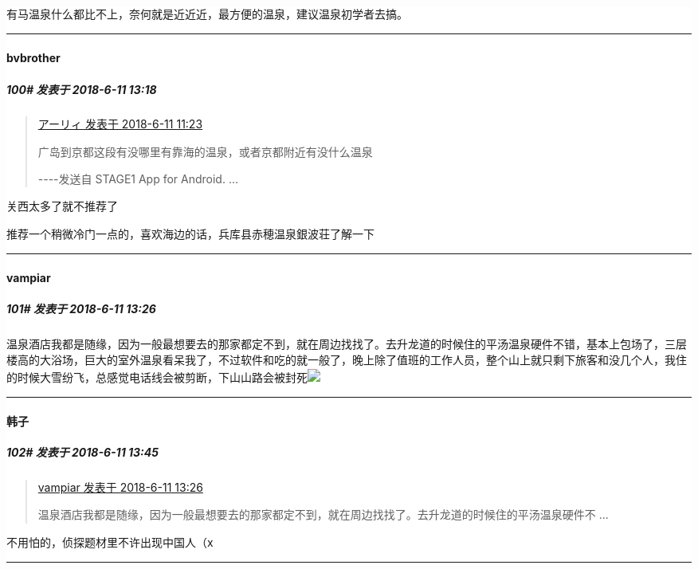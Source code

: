 
有马温泉什么都比不上，奈何就是近近近，最方便的温泉，建议温泉初学者去搞。







*****

####  bvbrother  
##### 100#       发表于 2018-6-11 13:18



<blockquote><a href="httphttps://bbs.saraba1st.com/2b/forum.php?mod=redirect&amp;goto=findpost&amp;pid=39948279&amp;ptid=1706126" target="_blank">アーリィ 发表于 2018-6-11 11:23</a>

广岛到京都这段有没哪里有靠海的温泉，或者京都附近有没什么温泉


----发送自 STAGE1 App for Android. ...</blockquote>
关西太多了就不推荐了

推荐一个稍微冷门一点的，喜欢海边的话，兵库县赤穂温泉銀波荘了解一下







*****

####  vampiar  
##### 101#       发表于 2018-6-11 13:26




温泉酒店我都是随缘，因为一般最想要去的那家都定不到，就在周边找找了。去升龙道的时候住的平汤温泉硬件不错，基本上包场了，三层楼高的大浴场，巨大的室外温泉看呆我了，不过软件和吃的就一般了，晚上除了值班的工作人员，整个山上就只剩下旅客和没几个人，我住的时候大雪纷飞，总感觉电话线会被剪断，下山山路会被封死<img src="https://static.saraba1st.com/image/smiley/face2017/049.png" referrerpolicy="no-referrer">







*****

####  韩子  
##### 102#       发表于 2018-6-11 13:45



<blockquote><a href="httphttps://bbs.saraba1st.com/2b/forum.php?mod=redirect&amp;goto=findpost&amp;pid=39949653&amp;ptid=1706126" target="_blank">vampiar 发表于 2018-6-11 13:26</a>

温泉酒店我都是随缘，因为一般最想要去的那家都定不到，就在周边找找了。去升龙道的时候住的平汤温泉硬件不 ...</blockquote>
不用怕的，侦探题材里不许出现中国人（x







*****
